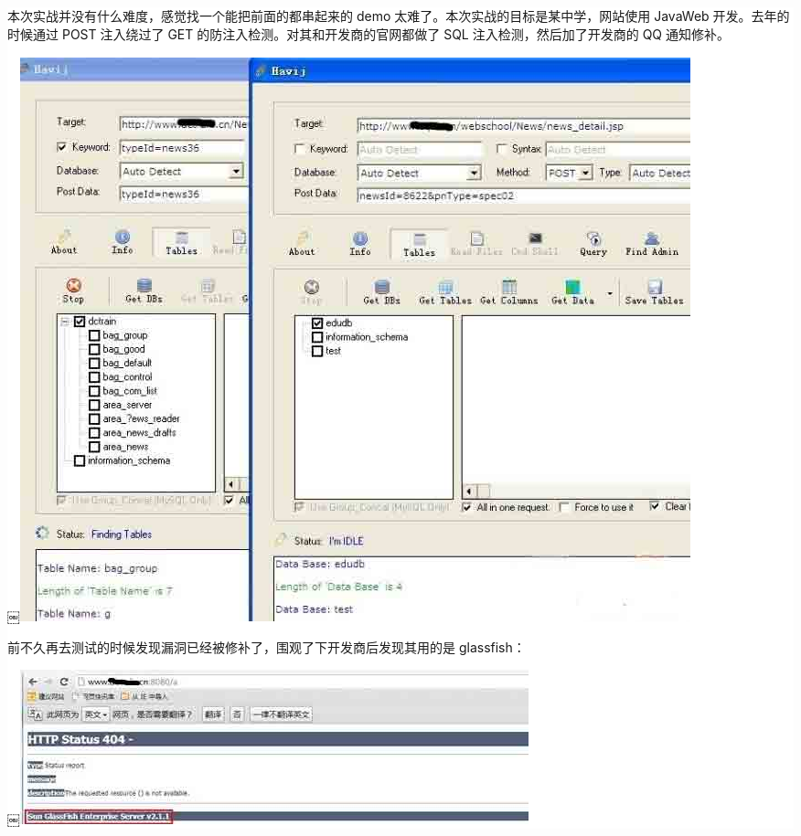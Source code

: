本次实战并没有什么难度，感觉找一个能把前面的都串起来的 demo 太难了。本次实战的目标是某中学，网站使用 JavaWeb 开发。去年的时候通过 POST 注入绕过了 GET 的防注入检测。对其和开发商的官网都做了 SQL 注入检测，然后加了开发商的 QQ 通知修补。

￼![enter image description here](img/img36_png.jpg)

前不久再去测试的时候发现漏洞已经被修补了，围观了下开发商后发现其用的是 glassfish：

￼![enter image description here](img/img37_u6_png.jpg)
